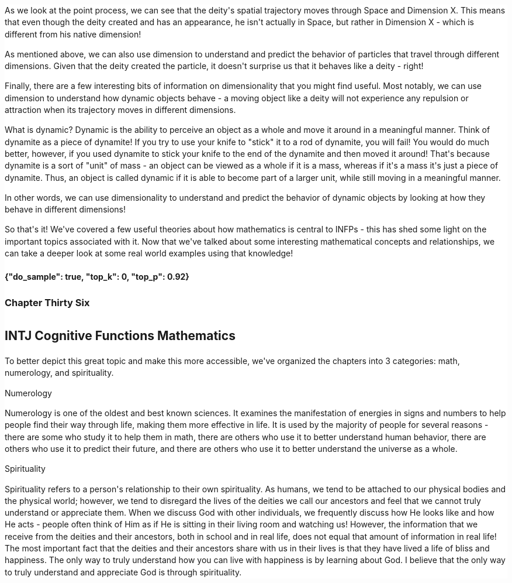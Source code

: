 As we look at the point process, we can see that the deity's spatial trajectory moves through Space and Dimension X. This means that even though the deity created and has an appearance, he isn't actually in Space, but rather in Dimension X - which is different from his native dimension!

As mentioned above, we can also use dimension to understand and predict the behavior of particles that travel through different dimensions. Given that the deity created the particle, it doesn't surprise us that it behaves like a deity - right!

Finally, there are a few interesting bits of information on dimensionality that you might find useful. Most notably, we can use dimension to understand how dynamic objects behave - a moving object like a deity will not experience any repulsion or attraction when its trajectory moves in different dimensions.

What is dynamic? Dynamic is the ability to perceive an object as a whole and move it around in a meaningful manner. Think of dynamite as a piece of dynamite! If you try to use your knife to "stick" it to a rod of dynamite, you will fail! You would do much better, however, if you used dynamite to stick your knife to the end of the dynamite and then moved it around! That's because dynamite is a sort of "unit" of mass - an object can be viewed as a whole if it is a mass, whereas if it's a mass it's just a piece of dynamite. Thus, an object is called dynamic if it is able to become part of a larger unit, while still moving in a meaningful manner.

In other words, we can use dimensionality to understand and predict the behavior of dynamic objects by looking at how they behave in different dimensions!

So that's it! We've covered a few useful theories about how mathematics is central to INFPs - this has shed some light on the important topics associated with it. Now that we've talked about some interesting mathematical concepts and relationships, we can take a deeper look at some real world examples using that knowledge!




#### {"do_sample": true, "top_k": 0, "top_p": 0.92}
### Chapter Thirty Six
## INTJ Cognitive Functions Mathematics

To better depict this great topic and make this more accessible, we've organized the chapters into 3 categories: math, numerology, and spirituality.

Numerology

Numerology is one of the oldest and best known sciences. It examines the manifestation of energies in signs and numbers to help people find their way through life, making them more effective in life. It is used by the majority of people for several reasons - there are some who study it to help them in math, there are others who use it to better understand human behavior, there are others who use it to predict their future, and there are others who use it to better understand the universe as a whole.

Spirituality

Spirituality refers to a person's relationship to their own spirituality. As humans, we tend to be attached to our physical bodies and the physical world; however, we tend to disregard the lives of the deities we call our ancestors and feel that we cannot truly understand or appreciate them. When we discuss God with other individuals, we frequently discuss how He looks like and how He acts - people often think of Him as if He is sitting in their living room and watching us! However, the information that we receive from the deities and their ancestors, both in school and in real life, does not equal that amount of information in real life! The most important fact that the deities and their ancestors share with us in their lives is that they have lived a life of bliss and happiness. The only way to truly understand how you can live with happiness is by learning about God. I believe that the only way to truly understand and appreciate God is through spirituality.
